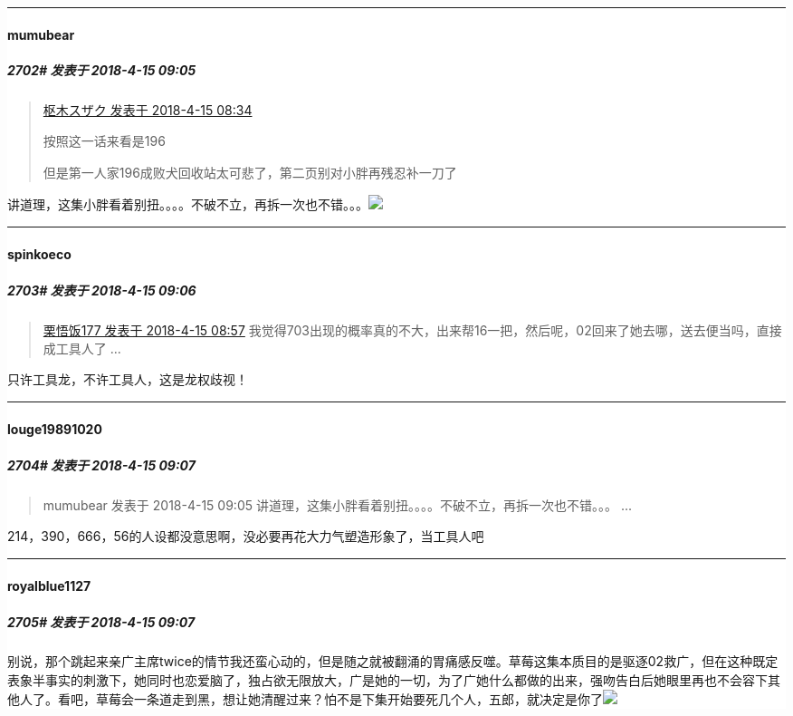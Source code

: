 *****

####  mumubear  
##### 2702#       发表于 2018-4-15 09:05


<blockquote><a href="httphttps://bbs.saraba1st.com/2b/forum.php?mod=redirect&amp;goto=findpost&amp;pid=39239339&amp;ptid=1628823" target="_blank">枢木スザク 发表于 2018-4-15 08:34</a>

按照这一话来看是196


但是第一人家196成败犬回收站太可悲了，第二页别对小胖再残忍补一刀了</blockquote>
讲道理，这集小胖看着别扭。。。。不破不立，再拆一次也不错。。。<img src="https://static.saraba1st.com/image/smiley/face2017/068.png" referrerpolicy="no-referrer">







*****

####  spinkoeco  
##### 2703#       发表于 2018-4-15 09:06


<blockquote><a href="httphttps://bbs.saraba1st.com/2b/forum.php?mod=redirect&amp;goto=findpost&amp;pid=39239492&amp;ptid=1628823" target="_blank">栗悟饭177 发表于 2018-4-15 08:57</a>
我觉得703出现的概率真的不大，出来帮16一把，然后呢，02回来了她去哪，送去便当吗，直接成工具人了 ...</blockquote>
只许工具龙，不许工具人，这是龙权歧视！







*****

####  louge19891020  
##### 2704#       发表于 2018-4-15 09:07


<blockquote>mumubear 发表于 2018-4-15 09:05
讲道理，这集小胖看着别扭。。。。不破不立，再拆一次也不错。。。 ...</blockquote>
214，390，666，56的人设都没意思啊，没必要再花大力气塑造形象了，当工具人吧







*****

####  royalblue1127  
##### 2705#       发表于 2018-4-15 09:07




别说，那个跳起来亲广主席twice的情节我还蛮心动的，但是随之就被翻涌的胃痛感反噬。草莓这集本质目的是驱逐02救广，但在这种既定表象半事实的刺激下，她同时也恋爱脑了，独占欲无限放大，广是她的一切，为了广她什么都做的出来，强吻告白后她眼里再也不会容下其他人了。看吧，草莓会一条道走到黑，想让她清醒过来？怕不是下集开始要死几个人，五郎，就决定是你了<img src="https://static.saraba1st.com/image/smiley/face2017/067.png" referrerpolicy="no-referrer">
